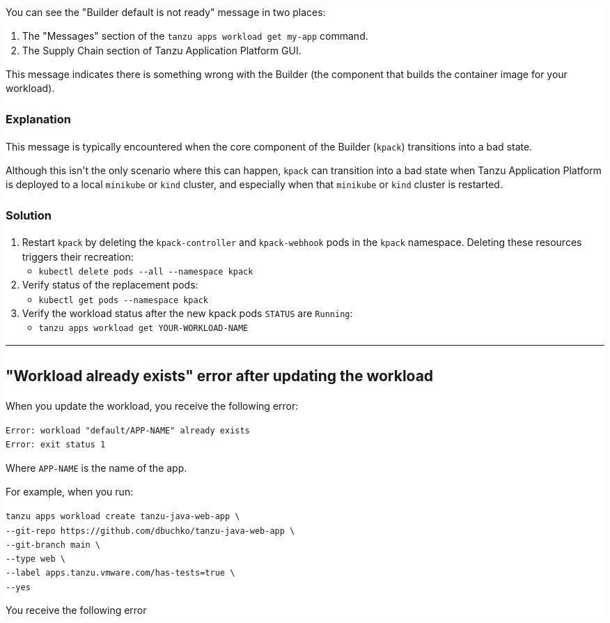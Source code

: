 You can see the "Builder default is not ready" message in two places:

1. The "Messages" section of the `tanzu apps workload get my-app` command.
2. The Supply Chain section of Tanzu Application Platform GUI.

This message indicates there is something wrong with the Builder (the component that builds the
container image for your workload).

### Explanation

This message is typically encountered when the core component of the Builder (`kpack`) transitions
into a bad state.

Although this isn't the only scenario where this can happen, `kpack` can transition into a bad state
when Tanzu Application Platform is deployed to a local `minikube` or `kind` cluster, and especially
when that `minikube` or `kind` cluster is restarted.

### Solution

1. Restart `kpack` by deleting the `kpack-controller` and `kpack-webhook` pods in the `kpack` namespace.
   Deleting these resources triggers their recreation:
   - `kubectl delete pods --all --namespace kpack`
2. Verify status of the replacement pods:
   - `kubectl get pods --namespace kpack`
3. Verify the workload status after the new kpack pods `STATUS` are `Running`:
   - `tanzu apps workload get YOUR-WORKLOAD-NAME`

---

## <a id='error-update'></a> "Workload already exists" error after updating the workload

When you update the workload, you receive the following error:

```console
Error: workload "default/APP-NAME" already exists
Error: exit status 1
```

Where `APP-NAME` is the name of the app.

For example, when you run:

```console
tanzu apps workload create tanzu-java-web-app \
--git-repo https://github.com/dbuchko/tanzu-java-web-app \
--git-branch main \
--type web \
--label apps.tanzu.vmware.com/has-tests=true \
--yes
```

You receive the following error

